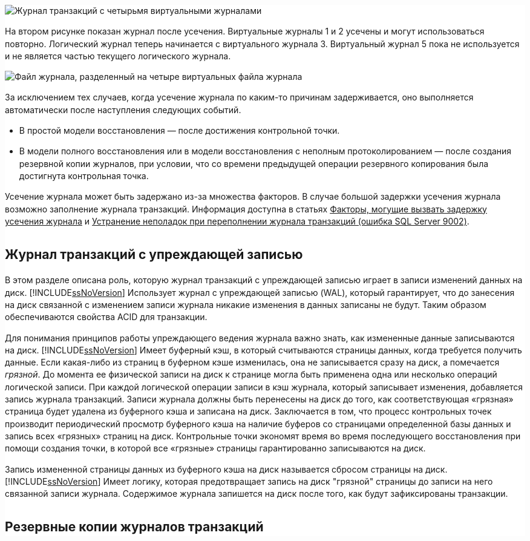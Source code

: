  ![Журнал транзакций с четырьмя виртуальными журналами](media/tranlog2.gif "журнал транзакций с четырьмя виртуальными журналами")  
  
 На втором рисунке показан журнал после усечения. Виртуальные журналы 1 и 2 усечены и могут использоваться повторно. Логический журнал теперь начинается с виртуального журнала 3. Виртуальный журнал 5 пока не используется и не является частью текущего логического журнала.  
  
 ![Файл журнала, разделенный на четыре виртуальных файла журнала](media/tranlog3.gif "файл журнала, разделенный на четыре виртуальных файла журнала")  
  
 За исключением тех случаев, когда усечение журнала по каким-то причинам задерживается, оно выполняется автоматически после наступления следующих событий.  
  
-   В простой модели восстановления — после достижения контрольной точки.  
  
-   В модели полного восстановления или в модели восстановления с неполным протоколированием — после создания резервной копии журналов, при условии, что со времени предыдущей операции резервного копирования была достигнута контрольная точка.  
  
 Усечение журнала может быть задержано из-за множества факторов. В случае большой задержки усечения журнала возможно заполнение журнала транзакций. Информация доступна в статьях [Факторы, могущие вызвать задержку усечения журнала](../relational-databases/logs/the-transaction-log-sql-server.md#FactorsThatDelayTruncation) и [Устранение неполадок при переполнении журнала транзакций &#40;ошибка SQL Server 9002&#41;](../relational-databases/logs/troubleshoot-a-full-transaction-log-sql-server-error-9002.md).  
  
##  <a name="WAL"></a> Журнал транзакций с упреждающей записью  

 В этом разделе описана роль, которую журнал транзакций с упреждающей записью играет в записи изменений данных на диск. [!INCLUDE[ssNoVersion](../includes/ssnoversion-md.md)] Использует журнал с упреждающей записью (WAL), который гарантирует, что до занесения на диск связанной с изменением записи журнала никакие изменения в данных записаны не будут. Таким образом обеспечиваются свойства ACID для транзакции.  
  
 Для понимания принципов работы упреждающего ведения журнала важно знать, как измененные данные записываются на диск. [!INCLUDE[ssNoVersion](../includes/ssnoversion-md.md)] Имеет буферный кэш, в который считываются страницы данных, когда требуется получить данные. Если какая-либо из страниц в буферном кэше изменилась, она не записывается сразу на диск, а помечается *грязной*. До момента ее физической записи на диск к странице могла быть применена одна или несколько операций логической записи. При каждой логической операции записи в кэш журнала, который записывает изменения, добавляется запись журнала транзакций. Записи журнала должны быть перенесены на диск до того, как соответствующая «грязная» страница будет удалена из буферного кэша и записана на диск. Заключается в том, что процесс контрольных точек производит периодический просмотр буферного кэша на наличие буферов со страницами определенной базы данных и запись всех «грязных» страниц на диск. Контрольные точки экономят время во время последующего восстановления при помощи создания точки, в которой все «грязные» страницы гарантированно записываются на диск.  
  
 Запись измененной страницы данных из буферного кэша на диск называется сбросом страницы на диск. [!INCLUDE[ssNoVersion](../includes/ssnoversion-md.md)] Имеет логику, которая предотвращает запись на диск "грязной" страницы до записи на него связанной записи журнала. Содержимое журнала запишется на диск после того, как будут зафиксированы транзакции.  
  
##  <a name="Backups"></a> Резервные копии журналов транзакций  
